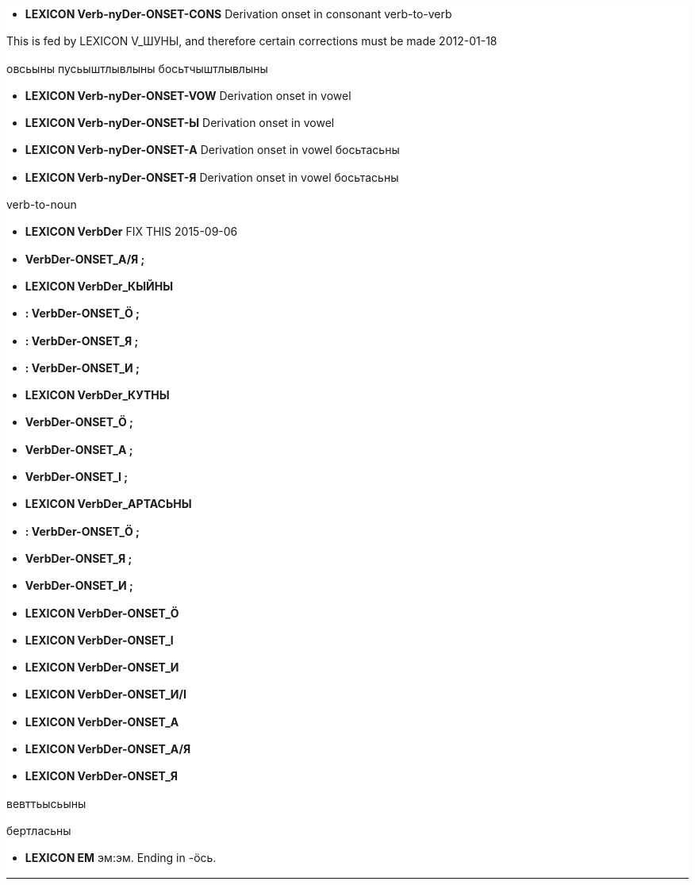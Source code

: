 * **LEXICON Verb-nyDer-ONSET-CONS** Derivation onset in consonant
verb-to-verb

This is fed by LEXICON V_ШУНЫ, and therefore certain corrections
must be made 2012-01-18

овсьыны
пусьыштлывлыны
босьтчыштлывлыны

* **LEXICON Verb-nyDer-ONSET-VOW** Derivation onset	in vowel

* **LEXICON Verb-nyDer-ONSET-Ы** Derivation onset	in vowel

* **LEXICON Verb-nyDer-ONSET-А** Derivation onset	in vowel
босьтасьны

* **LEXICON Verb-nyDer-ONSET-Я** Derivation onset	in vowel
босьтасьны

verb-to-noun

* **LEXICON VerbDer** 
FIX THIS 2015-09-06
* **VerbDer-ONSET_А/Я ;** 

* **LEXICON VerbDer_КЫЙНЫ**
* **: VerbDer-ONSET_Ӧ ;**
* **: VerbDer-ONSET_Я ;** 
* **: VerbDer-ONSET_И ;**

* **LEXICON VerbDer_КУТНЫ**
* **VerbDer-ONSET_Ӧ ;**
* **VerbDer-ONSET_А ;** 
* **VerbDer-ONSET_І ;**

* **LEXICON VerbDer_АРТАСЬНЫ**
* **: VerbDer-ONSET_Ӧ ;**
* **VerbDer-ONSET_Я ;** 
* **VerbDer-ONSET_И ;**

* **LEXICON VerbDer-ONSET_Ӧ** 

* **LEXICON VerbDer-ONSET_І** 

* **LEXICON VerbDer-ONSET_И** 
* **LEXICON VerbDer-ONSET_И/І** 

* **LEXICON VerbDer-ONSET_А** 
* **LEXICON VerbDer-ONSET_А/Я** 

* **LEXICON VerbDer-ONSET_Я**

вевттьысьыны

бертласьны

* **LEXICON EM** эм:эм. Ending in -ӧсь.

* * *
